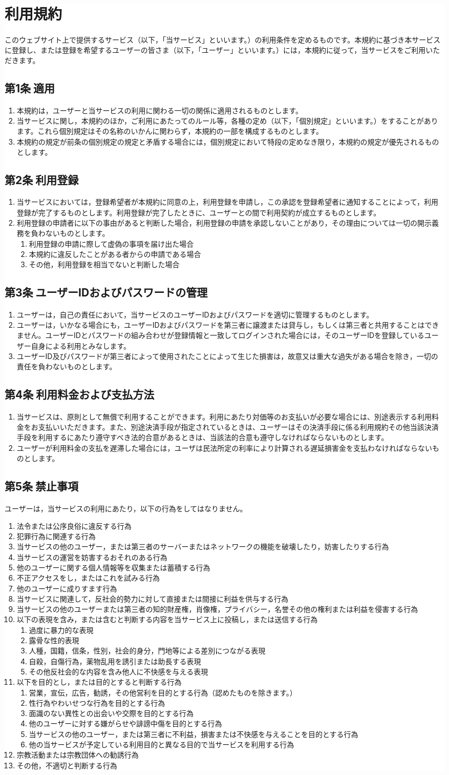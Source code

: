 # 利用規約

このウェブサイト上で提供するサービス（以下，「当サービス」といいます。）の利用条件を定めるものです。本規約に基づき本サービスに登録し、または登録を希望するユーザーの皆さま（以下，「ユーザー」といいます。）には，本規約に従って，当サービスをご利用いただきます。

## 第1条 適用

1. 本規約は，ユーザーと当サービスの利用に関わる一切の関係に適用されるものとします。
2. 当サービスに関し，本規約のほか，ご利用にあたってのルール等，各種の定め（以下，「個別規定」といいます。）をすることがあります。これら個別規定はその名称のいかんに関わらず，本規約の一部を構成するものとします。
3. 本規約の規定が前条の個別規定の規定と矛盾する場合には，個別規定において特段の定めなき限り，本規約の規定が優先されるものとします。

## 第2条 利用登録

1. 当サービスにおいては，登録希望者が本規約に同意の上，利用登録を申請し，この承認を登録希望者に通知することによって，利用登録が完了するものとします。利用登録が完了したときに、ユーザーとの間で利用契約が成立するものとします。
2. 利用登録の申請者に以下の事由があると判断した場合，利用登録の申請を承認しないことがあり，その理由については一切の開示義務を負わないものとします。
   1. 利用登録の申請に際して虚偽の事項を届け出た場合
   2. 本規約に違反したことがある者からの申請である場合
   3. その他，利用登録を相当でないと判断した場合

## 第3条 ユーザーIDおよびパスワードの管理

1. ユーザーは，自己の責任において，当サービスのユーザーIDおよびパスワードを適切に管理するものとします。
2. ユーザーは，いかなる場合にも，ユーザーIDおよびパスワードを第三者に譲渡または貸与し，もしくは第三者と共用することはできません。ユーザーIDとパスワードの組み合わせが登録情報と一致してログインされた場合には，そのユーザーIDを登録しているユーザー自身による利用とみなします。
3. ユーザーID及びパスワードが第三者によって使用されたことによって生じた損害は，故意又は重大な過失がある場合を除き，一切の責任を負わないものとします。

## 第4条 利用料金および支払方法

1. 当サービスは、原則として無償で利用することができます。利用にあたり対価等のお支払いが必要な場合には、別途表示する利用料金をお支払いいただきます。また、別途決済手段が指定されているときは、ユーザーはその決済手段に係る利用規約その他当該決済手段を利用するにあたり遵守すべき法的合意があるときは、当該法的合意も遵守しなければならないものとします。
2. ユーザーが利用料金の支払を遅滞した場合には，ユーザは民法所定の利率により計算される遅延損害金を支払わなければならないものとします。

## 第5条 禁止事項

ユーザーは，当サービスの利用にあたり，以下の行為をしてはなりません。

1. 法令または公序良俗に違反する行為
2. 犯罪行為に関連する行為
3. 当サービスの他のユーザー，または第三者のサーバーまたはネットワークの機能を破壊したり，妨害したりする行為
4. 当サービスの運営を妨害するおそれのある行為
5. 他のユーザーに関する個人情報等を収集または蓄積する行為
6. 不正アクセスをし，またはこれを試みる行為
7. 他のユーザーに成りすます行為
8. 当サービスに関連して，反社会的勢力に対して直接または間接に利益を供与する行為
9. 当サービスの他のユーザーまたは第三者の知的財産権，肖像権，プライバシー，名誉その他の権利または利益を侵害する行為
10. 以下の表現を含み，または含むと判断する内容を当サービス上に投稿し，または送信する行為
    1. 過度に暴力的な表現
    2. 露骨な性的表現
    3. 人種，国籍，信条，性別，社会的身分，門地等による差別につながる表現
    4. 自殺，自傷行為，薬物乱用を誘引または助長する表現
    5. その他反社会的な内容を含み他人に不快感を与える表現
11. 以下を目的とし，または目的とすると判断する行為
    1. 営業，宣伝，広告，勧誘，その他営利を目的とする行為（認めたものを除きます。）
    2. 性行為やわいせつな行為を目的とする行為
    3. 面識のない異性との出会いや交際を目的とする行為
    4. 他のユーザーに対する嫌がらせや誹謗中傷を目的とする行為
    5. 当サービスの他のユーザー，または第三者に不利益，損害または不快感を与えることを目的とする行為
    6. 他の当サービスが予定している利用目的と異なる目的で当サービスを利用する行為
12. 宗教活動または宗教団体への勧誘行為
13. その他，不適切と判断する行為